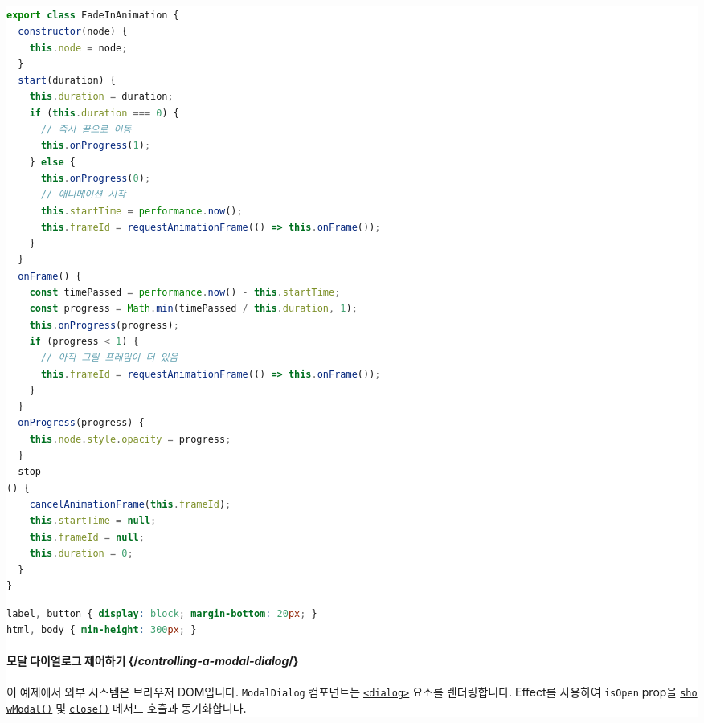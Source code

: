```js src/animation.js
export class FadeInAnimation {
  constructor(node) {
    this.node = node;
  }
  start(duration) {
    this.duration = duration;
    if (this.duration === 0) {
      // 즉시 끝으로 이동
      this.onProgress(1);
    } else {
      this.onProgress(0);
      // 애니메이션 시작
      this.startTime = performance.now();
      this.frameId = requestAnimationFrame(() => this.onFrame());
    }
  }
  onFrame() {
    const timePassed = performance.now() - this.startTime;
    const progress = Math.min(timePassed / this.duration, 1);
    this.onProgress(progress);
    if (progress < 1) {
      // 아직 그릴 프레임이 더 있음
      this.frameId = requestAnimationFrame(() => this.onFrame());
    }
  }
  onProgress(progress) {
    this.node.style.opacity = progress;
  }
  stop
() {
    cancelAnimationFrame(this.frameId);
    this.startTime = null;
    this.frameId = null;
    this.duration = 0;
  }
}
```

```css
label, button { display: block; margin-bottom: 20px; }
html, body { min-height: 300px; }
```

</Sandpack>

<Solution />

#### 모달 다이얼로그 제어하기 {/*controlling-a-modal-dialog*/}

이 예제에서 외부 시스템은 브라우저 DOM입니다. `ModalDialog` 컴포넌트는 [`<dialog>`](https://developer.mozilla.org/en-US/docs/Web/HTML/Element/dialog) 요소를 렌더링합니다. Effect를 사용하여 `isOpen` prop을 [`showModal()`](https://developer.mozilla.org/en-US/docs/Web/API/HTMLDialogElement/showModal) 및 [`close()`](https://developer.mozilla.org/en-US/docs/Web/API/HTMLDialogElement/close) 메서드 호출과 동기화합니다.
